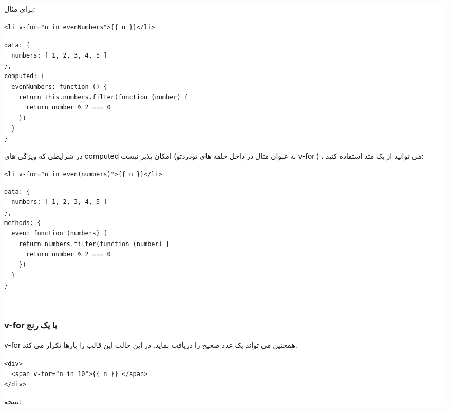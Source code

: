 <p>
برای مثال:
</p>

<pre><code class="language-html  line-numbers">&#x3C;li v-for=&#x22;n in evenNumbers&#x22;&#x3E;&#123;&#123; n &#125;&#125;&#x3C;/li&#x3E;
</code></pre>

<pre><code class="language-javascript  line-numbers">data: {
  numbers: [ 1, 2, 3, 4, 5 ]
},
computed: {
  evenNumbers: function () {
    return this.numbers.filter(function (number) {
      return number % 2 === 0
    })
  }
}
</code></pre>

<p>
در شرایطی که ویژگی های computed امکان پذیر نیست (به عنوان مثال در داخل حلقه های تودردتو v-for ) ، می توانید از یک متد استفاده کنید:
</p>


<pre><code class="language-html  line-numbers">&#x3C;li v-for=&#x22;n in even(numbers)&#x22;&#x3E;&#123;&#123; n &#125;&#125;&#x3C;/li&#x3E;
</code></pre>

<pre><code class="language-javascript  line-numbers">data: {
  numbers: [ 1, 2, 3, 4, 5 ]
},
methods: {
  even: function (numbers) {
    return numbers.filter(function (number) {
      return number % 2 === 0
    })
  }
}
</code></pre>
<br>

<h3>v-for با یک رنج</h3>
<p>
v-for همچنین می تواند یک عدد صحیح را دریافت نماید. در این حالت این قالب را بارها تکرار می کند.
</p>

<pre><code class="language-html  line-numbers">&#x3C;div&#x3E;
  &#x3C;span v-for=&#x22;n in 10&#x22;&#x3E;&#123;&#123; n &#125;&#125; &#x3C;/span&#x3E;
&#x3C;/div&#x3E;
</code></pre>

<p>
نتیجه:
</p>
